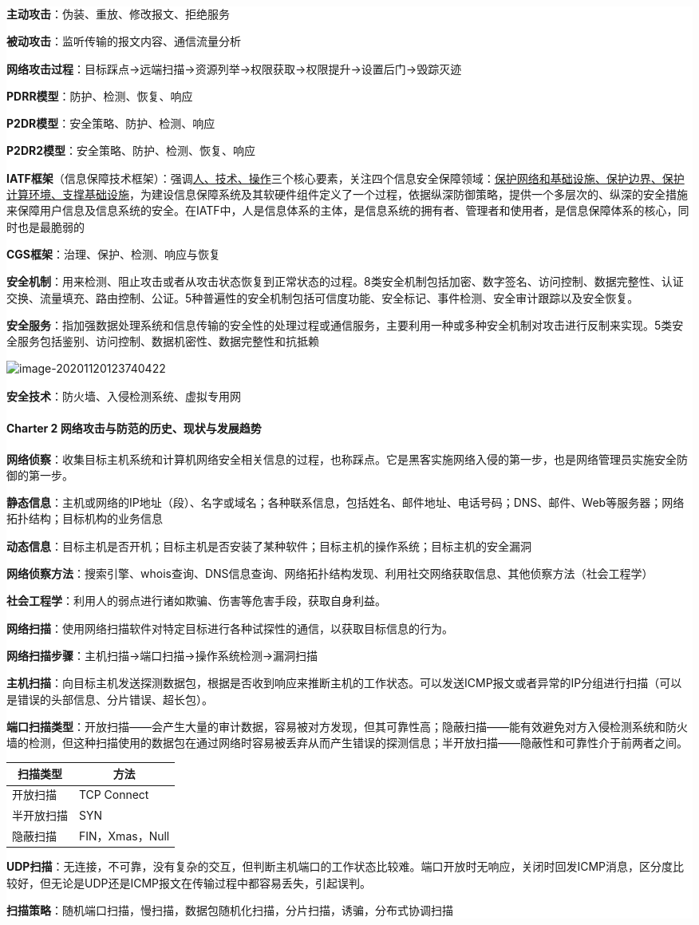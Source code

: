 **主动攻击**：伪装、重放、修改报文、拒绝服务

[^]: 重放攻击破坏了数据的可鉴别性

**被动攻击**：监听传输的报文内容、通信流量分析

**网络攻击过程**：目标踩点→远端扫描→资源列举→权限获取→权限提升→设置后门→毁踪灭迹

**PDRR模型**：防护、检测、恢复、响应

**P2DR模型**：安全策略、防护、检测、响应

**P2DR2模型**：安全策略、防护、检测、恢复、响应

**IATF框架**（信息保障技术框架）：强调<u>人、技术、操作</u>三个核心要素，关注四个信息安全保障领域：<u>保护网络和基础设施、保护边界、保护计算环境、支撑基础设施</u>，为建设信息保障系统及其软硬件组件定义了一个过程，依据纵深防御策略，提供一个多层次的、纵深的安全措施来保障用户信息及信息系统的安全。在IATF中，人是信息体系的主体，是信息系统的拥有者、管理者和使用者，是信息保障体系的核心，同时也是最脆弱的

**CGS框架**：治理、保护、检测、响应与恢复

**安全机制**：用来检测、阻止攻击或者从攻击状态恢复到正常状态的过程。8类安全机制包括加密、数字签名、访问控制、数据完整性、认证交换、流量填充、路由控制、公证。5种普遍性的安全机制包括可信度功能、安全标记、事件检测、安全审计跟踪以及安全恢复。

**安全服务**：指加强数据处理系统和信息传输的安全性的处理过程或通信服务，主要利用一种或多种安全机制对攻击进行反制来实现。5类安全服务包括鉴别、访问控制、数据机密性、数据完整性和抗抵赖

![image-20201120123740422](C:\Users\cxszc\AppData\Roaming\Typora\typora-user-images\image-20201120123740422.png)

**安全技术**：防火墙、入侵检测系统、虚拟专用网

#### Charter 2 网络攻击与防范的历史、现状与发展趋势

**网络侦察**：收集目标主机系统和计算机网络安全相关信息的过程，也称踩点。它是黑客实施网络入侵的第一步，也是网络管理员实施安全防御的第一步。

**静态信息**：主机或网络的IP地址（段）、名字或域名；各种联系信息，包括姓名、邮件地址、电话号码；DNS、邮件、Web等服务器；网络拓扑结构；目标机构的业务信息

**动态信息**：目标主机是否开机；目标主机是否安装了某种软件；目标主机的操作系统；目标主机的安全漏洞

**网络侦察方法**：搜索引擎、whois查询、DNS信息查询、网络拓扑结构发现、利用社交网络获取信息、其他侦察方法（社会工程学）

**社会工程学**：利用人的弱点进行诸如欺骗、伤害等危害手段，获取自身利益。

**网络扫描**：使用网络扫描软件对特定目标进行各种试探性的通信，以获取目标信息的行为。

**网络扫描步骤**：主机扫描→端口扫描→操作系统检测→漏洞扫描

**主机扫描**：向目标主机发送探测数据包，根据是否收到响应来推断主机的工作状态。可以发送ICMP报文或者异常的IP分组进行扫描（可以是错误的头部信息、分片错误、超长包）。

**端口扫描类型**：开放扫描——会产生大量的审计数据，容易被对方发现，但其可靠性高；隐蔽扫描——能有效避免对方入侵检测系统和防火墙的检测，但这种扫描使用的数据包在通过网络时容易被丢弃从而产生错误的探测信息；半开放扫描——隐蔽性和可靠性介于前两者之间。

| 扫描类型   | 方法            |
| ---------- | --------------- |
| 开放扫描   | TCP Connect     |
| 半开放扫描 | SYN             |
| 隐蔽扫描   | FIN，Xmas，Null |

**UDP扫描**：无连接，不可靠，没有复杂的交互，但判断主机端口的工作状态比较难。端口开放时无响应，关闭时回发ICMP消息，区分度比较好，但无论是UDP还是ICMP报文在传输过程中都容易丢失，引起误判。

**扫描策略**：随机端口扫描，慢扫描，数据包随机化扫描，分片扫描，诱骗，分布式协调扫描


[^]: 主机包含计算机和非计算机设备，信道包括有线信道和无线信道，网络设备包括集线器、交换机和路由器等。
[^]: DoS可能作为其他攻击的辅助手段，比如通过DoS造成系统重启使得更改的配置生效，或导致防火墙不能工作，或通过Dos瘫痪DNS服务器后再假冒该DNS服务器
[^]: 反射型拒绝服务攻击不仅要“反射”，还要“放大”，因此通常会选取响应包远大于请求包的协议
[^]: 近年来，不同类别的恶意程序之间的界限逐渐模糊
[^]: 可以使用ICMP协议实现比较隐蔽的通信
[^]: DNSSEC不保证机密性
[^]: 大多数SQL注入攻击发生在Web应用程序使用用户提供的输入内容来拼接动态SQL语句以访问数据库的情形
[^]: 防火墙本身必须具有很强的抗攻击能力，以确保其自身的安全性，防火墙简单的可以只由路由器实现，复杂的可以用主机、专用硬件设备及软件甚至一个子网来实现
[^]: 过滤规则是防火墙的核心，其作用是执行网络访问策略